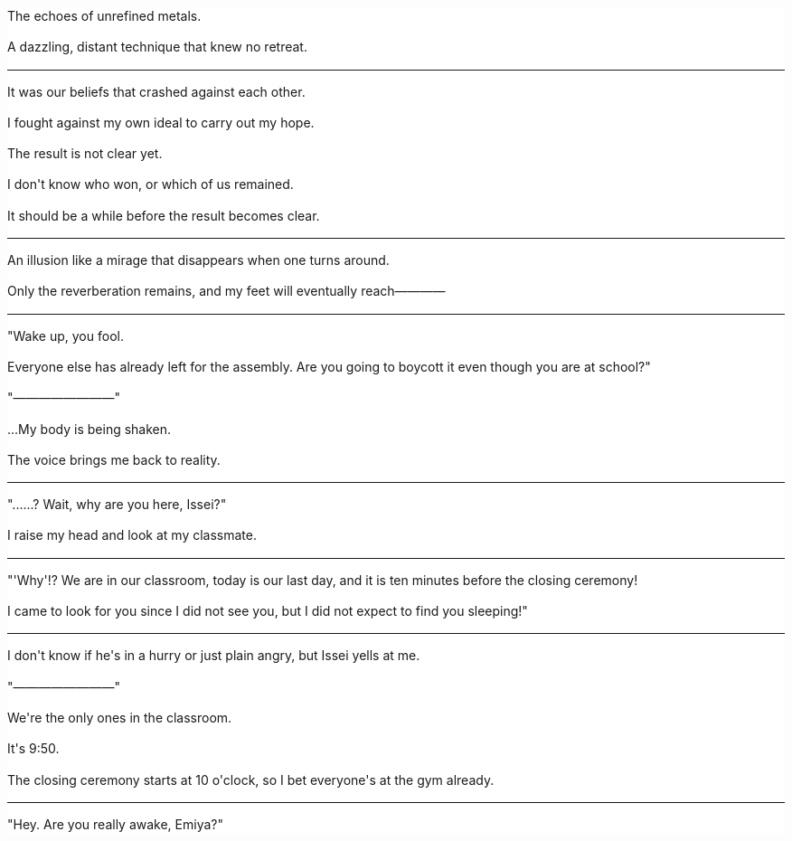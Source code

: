 The echoes of unrefined metals.

A dazzling, distant technique that knew no retreat.

---

It was our beliefs that crashed against each other.

I fought against my own ideal to carry out my hope.

The result is not clear yet.

I don't know who won, or which of us remained.

It should be a while before the result becomes clear.

---

An illusion like a mirage that disappears when one turns around.

Only the reverberation remains, and my feet will eventually reach――――

---

"Wake up, you fool.

Everyone else has already left for the assembly. Are you going to boycott it even though you are at school?"

"――――――――"

...My body is being shaken.

The voice brings me back to reality.

---

"......? Wait, why are you here, Issei?"

I raise my head and look at my classmate.

---

"'Why'!? We are in our classroom, today is our last day, and it is ten minutes before the closing ceremony!

I came to look for you since I did not see you, but I did not expect to find you sleeping!"

---

I don't know if he's in a hurry or just plain angry, but Issei yells at me.

"――――――――"

We're the only ones in the classroom.

It's 9:50.

The closing ceremony starts at 10 o'clock, so I bet everyone's at the gym already.

---

"Hey. Are you really awake, Emiya?"
